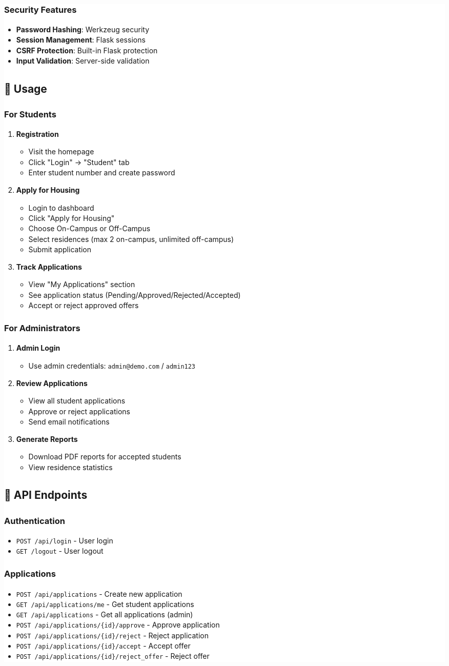 ### Security Features
- **Password Hashing**: Werkzeug security
- **Session Management**: Flask sessions
- **CSRF Protection**: Built-in Flask protection
- **Input Validation**: Server-side validation

## 📱 Usage

### For Students

1. **Registration**
   - Visit the homepage
   - Click "Login" → "Student" tab
   - Enter student number and create password

2. **Apply for Housing**
   - Login to dashboard
   - Click "Apply for Housing"
   - Choose On-Campus or Off-Campus
   - Select residences (max 2 on-campus, unlimited off-campus)
   - Submit application

3. **Track Applications**
   - View "My Applications" section
   - See application status (Pending/Approved/Rejected/Accepted)
   - Accept or reject approved offers

### For Administrators

1. **Admin Login**
   - Use admin credentials: `admin@demo.com` / `admin123`

2. **Review Applications**
   - View all student applications
   - Approve or reject applications
   - Send email notifications

3. **Generate Reports**
   - Download PDF reports for accepted students
   - View residence statistics

## 🔌 API Endpoints

### Authentication
- `POST /api/login` - User login
- `GET /logout` - User logout

### Applications
- `POST /api/applications` - Create new application
- `GET /api/applications/me` - Get student applications
- `GET /api/applications` - Get all applications (admin)
- `POST /api/applications/{id}/approve` - Approve application
- `POST /api/applications/{id}/reject` - Reject application
- `POST /api/applications/{id}/accept` - Accept offer
- `POST /api/applications/{id}/reject_offer` - Reject offer
